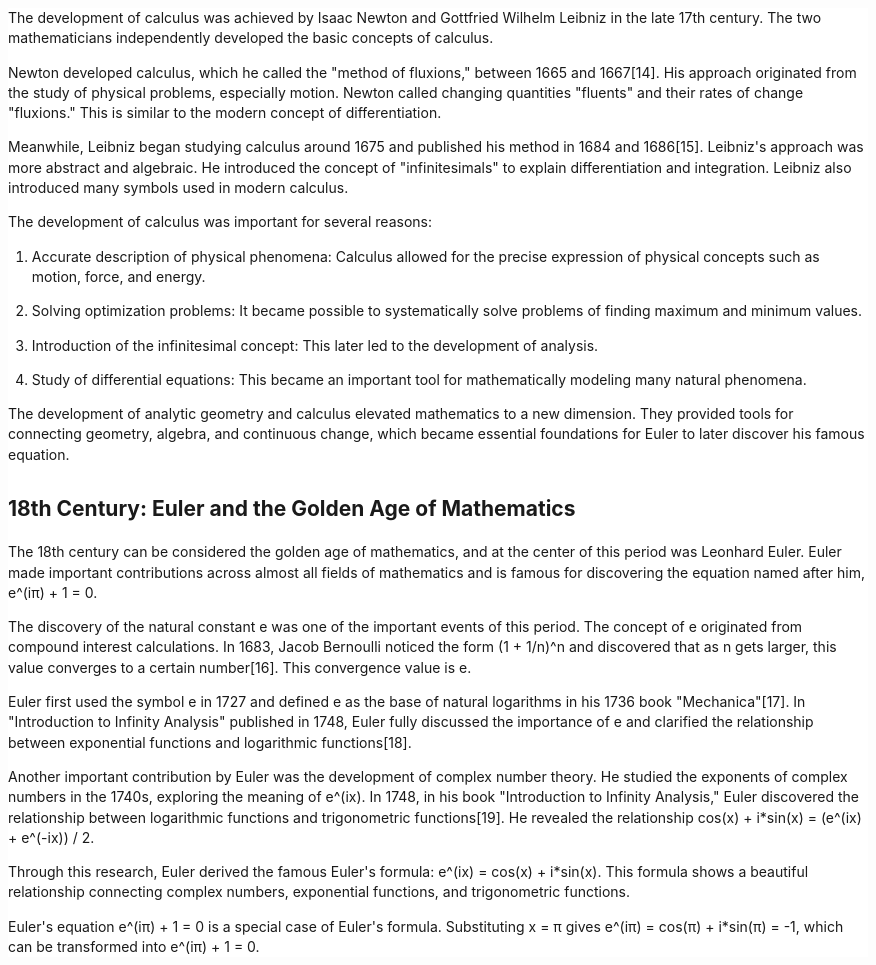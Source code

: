 The development of calculus was achieved by Isaac Newton and Gottfried Wilhelm Leibniz in the late 17th century. The two mathematicians independently developed the basic concepts of calculus.

Newton developed calculus, which he called the "method of fluxions," between 1665 and 1667[14]. His approach originated from the study of physical problems, especially motion. Newton called changing quantities "fluents" and their rates of change "fluxions." This is similar to the modern concept of differentiation.

Meanwhile, Leibniz began studying calculus around 1675 and published his method in 1684 and 1686[15]. Leibniz's approach was more abstract and algebraic. He introduced the concept of "infinitesimals" to explain differentiation and integration. Leibniz also introduced many symbols used in modern calculus.

The development of calculus was important for several reasons:

1. Accurate description of physical phenomena: Calculus allowed for the precise expression of physical concepts such as motion, force, and energy.

2. Solving optimization problems: It became possible to systematically solve problems of finding maximum and minimum values.

3. Introduction of the infinitesimal concept: This later led to the development of analysis.

4. Study of differential equations: This became an important tool for mathematically modeling many natural phenomena.

The development of analytic geometry and calculus elevated mathematics to a new dimension. They provided tools for connecting geometry, algebra, and continuous change, which became essential foundations for Euler to later discover his famous equation.

## 18th Century: Euler and the Golden Age of Mathematics

The 18th century can be considered the golden age of mathematics, and at the center of this period was Leonhard Euler. Euler made important contributions across almost all fields of mathematics and is famous for discovering the equation named after him, e^(iπ) + 1 = 0.

The discovery of the natural constant e was one of the important events of this period. The concept of e originated from compound interest calculations. In 1683, Jacob Bernoulli noticed the form (1 + 1/n)^n and discovered that as n gets larger, this value converges to a certain number[16]. This convergence value is e.

Euler first used the symbol e in 1727 and defined e as the base of natural logarithms in his 1736 book "Mechanica"[17]. In "Introduction to Infinity Analysis" published in 1748, Euler fully discussed the importance of e and clarified the relationship between exponential functions and logarithmic functions[18].

Another important contribution by Euler was the development of complex number theory. He studied the exponents of complex numbers in the 1740s, exploring the meaning of e^(ix). In 1748, in his book "Introduction to Infinity Analysis," Euler discovered the relationship between logarithmic functions and trigonometric functions[19]. He revealed the relationship cos(x) + i*sin(x) = (e^(ix) + e^(-ix)) / 2.

Through this research, Euler derived the famous Euler's formula: e^(ix) = cos(x) + i*sin(x). This formula shows a beautiful relationship connecting complex numbers, exponential functions, and trigonometric functions.

Euler's equation e^(iπ) + 1 = 0 is a special case of Euler's formula. Substituting x = π gives e^(iπ) = cos(π) + i*sin(π) = -1, which can be transformed into e^(iπ) + 1 = 0.
